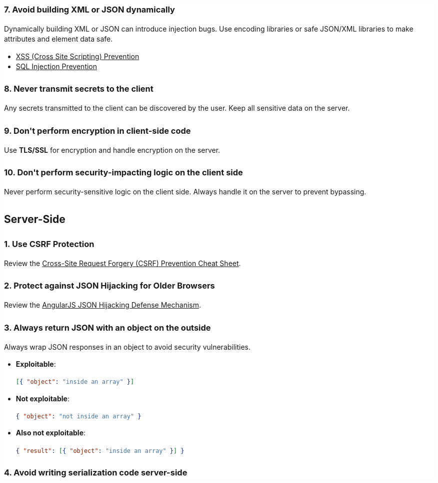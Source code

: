 ### 7. Avoid building XML or JSON dynamically

Dynamically building XML or JSON can introduce injection bugs. Use encoding libraries or safe JSON/XML libraries to make attributes and element data safe.

- [XSS (Cross Site Scripting) Prevention](https://owasp.org/www-community/attacks/xss/)
- [SQL Injection Prevention](https://owasp.org/www-community/attacks/SQL_Injection)

### 8. Never transmit secrets to the client

Any secrets transmitted to the client can be discovered by the user. Keep all sensitive data on the server.

### 9. Don't perform encryption in client-side code

Use **TLS/SSL** for encryption and handle encryption on the server.

### 10. Don't perform security-impacting logic on the client side

Never perform security-sensitive logic on the client side. Always handle it on the server to prevent bypassing.

## Server-Side

### 1. Use CSRF Protection

Review the [Cross-Site Request Forgery (CSRF) Prevention Cheat Sheet](https://owasp.org/www-community/attacks/csrf).

### 2. Protect against JSON Hijacking for Older Browsers

Review the [AngularJS JSON Hijacking Defense Mechanism](https://docs.angularjs.org/api/ng/service/$http#json-vulnerability-protection).

### 3. Always return JSON with an object on the outside

Always wrap JSON responses in an object to avoid security vulnerabilities.

- **Exploitable**:
  ```json
  [{ "object": "inside an array" }]
  ```
- **Not exploitable**:

  ```json
  { "object": "not inside an array" }
  ```

- **Also not exploitable**:
  ```json
  { "result": [{ "object": "inside an array" }] }
  ```

### 4. Avoid writing serialization code server-side
